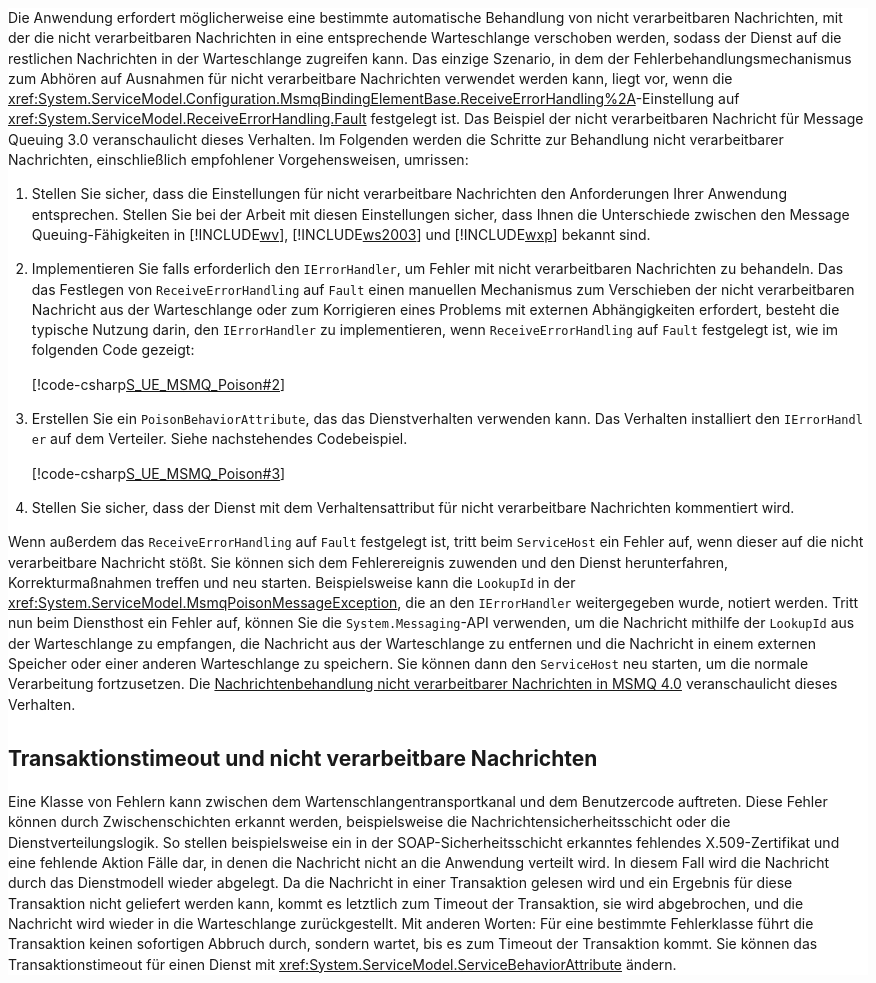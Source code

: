  Die Anwendung erfordert möglicherweise eine bestimmte automatische Behandlung von nicht verarbeitbaren Nachrichten, mit der die nicht verarbeitbaren Nachrichten in eine entsprechende Warteschlange verschoben werden, sodass der Dienst auf die restlichen Nachrichten in der Warteschlange zugreifen kann. Das einzige Szenario, in dem der Fehlerbehandlungsmechanismus zum Abhören auf Ausnahmen für nicht verarbeitbare Nachrichten verwendet werden kann, liegt vor, wenn die <xref:System.ServiceModel.Configuration.MsmqBindingElementBase.ReceiveErrorHandling%2A>-Einstellung auf <xref:System.ServiceModel.ReceiveErrorHandling.Fault> festgelegt ist. Das Beispiel der nicht verarbeitbaren Nachricht für Message Queuing 3.0 veranschaulicht dieses Verhalten. Im Folgenden werden die Schritte zur Behandlung nicht verarbeitbarer Nachrichten, einschließlich empfohlener Vorgehensweisen, umrissen:  
  
1. Stellen Sie sicher, dass die Einstellungen für nicht verarbeitbare Nachrichten den Anforderungen Ihrer Anwendung entsprechen. Stellen Sie bei der Arbeit mit diesen Einstellungen sicher, dass Ihnen die Unterschiede zwischen den Message Queuing-Fähigkeiten in [!INCLUDE[wv](../../../../includes/wv-md.md)], [!INCLUDE[ws2003](../../../../includes/ws2003-md.md)] und [!INCLUDE[wxp](../../../../includes/wxp-md.md)] bekannt sind.  
  
2. Implementieren Sie falls erforderlich den `IErrorHandler`, um Fehler mit nicht verarbeitbaren Nachrichten zu behandeln. Das das Festlegen von `ReceiveErrorHandling` auf `Fault` einen manuellen Mechanismus zum Verschieben der nicht verarbeitbaren Nachricht aus der Warteschlange oder zum Korrigieren eines Problems mit externen Abhängigkeiten erfordert, besteht die typische Nutzung darin, den `IErrorHandler` zu implementieren, wenn `ReceiveErrorHandling` auf `Fault` festgelegt ist, wie im folgenden Code gezeigt:  
  
     [!code-csharp[S_UE_MSMQ_Poison#2](../../../../samples/snippets/csharp/VS_Snippets_CFX/s_ue_msmq_poison/cs/poisonerrorhandler.cs#2)]  
  
3. Erstellen Sie ein `PoisonBehaviorAttribute`, das das Dienstverhalten verwenden kann. Das Verhalten installiert den `IErrorHandler` auf dem Verteiler. Siehe nachstehendes Codebeispiel.  
  
     [!code-csharp[S_UE_MSMQ_Poison#3](../../../../samples/snippets/csharp/VS_Snippets_CFX/s_ue_msmq_poison/cs/poisonbehaviorattribute.cs#3)]  
  
4. Stellen Sie sicher, dass der Dienst mit dem Verhaltensattribut für nicht verarbeitbare Nachrichten kommentiert wird.  

 Wenn außerdem das `ReceiveErrorHandling` auf `Fault` festgelegt ist, tritt beim `ServiceHost` ein Fehler auf, wenn dieser auf die nicht verarbeitbare Nachricht stößt. Sie können sich dem Fehlerereignis zuwenden und den Dienst herunterfahren, Korrekturmaßnahmen treffen und neu starten. Beispielsweise kann die `LookupId` in der <xref:System.ServiceModel.MsmqPoisonMessageException>, die an den `IErrorHandler` weitergegeben wurde, notiert werden. Tritt nun beim Diensthost ein Fehler auf, können Sie die `System.Messaging`-API verwenden, um die Nachricht mithilfe der `LookupId` aus der Warteschlange zu empfangen, die Nachricht aus der Warteschlange zu entfernen und die Nachricht in einem externen Speicher oder einer anderen Warteschlange zu speichern. Sie können dann den `ServiceHost` neu starten, um die normale Verarbeitung fortzusetzen. Die [Nachrichtenbehandlung nicht verarbeitbarer Nachrichten in MSMQ 4.0](../../../../docs/framework/wcf/samples/poison-message-handling-in-msmq-4-0.md) veranschaulicht dieses Verhalten.  
  
## <a name="transaction-time-out-and-poison-messages"></a>Transaktionstimeout und nicht verarbeitbare Nachrichten  
 Eine Klasse von Fehlern kann zwischen dem Wartenschlangentransportkanal und dem Benutzercode auftreten. Diese Fehler können durch Zwischenschichten erkannt werden, beispielsweise die Nachrichtensicherheitsschicht oder die Dienstverteilungslogik. So stellen beispielsweise ein in der SOAP-Sicherheitsschicht erkanntes fehlendes X.509-Zertifikat und eine fehlende Aktion Fälle dar, in denen die Nachricht nicht an die Anwendung verteilt wird. In diesem Fall wird die Nachricht durch das Dienstmodell wieder abgelegt. Da die Nachricht in einer Transaktion gelesen wird und ein Ergebnis für diese Transaktion nicht geliefert werden kann, kommt es letztlich zum Timeout der Transaktion, sie wird abgebrochen, und die Nachricht wird wieder in die Warteschlange zurückgestellt. Mit anderen Worten: Für eine bestimmte Fehlerklasse führt die Transaktion keinen sofortigen Abbruch durch, sondern wartet, bis es zum Timeout der Transaktion kommt. Sie können das Transaktionstimeout für einen Dienst mit <xref:System.ServiceModel.ServiceBehaviorAttribute> ändern.  
  